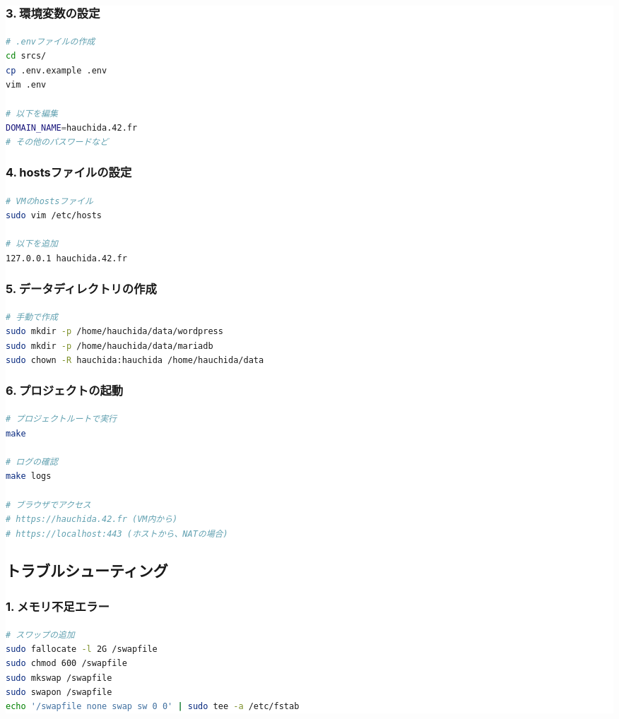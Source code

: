 ### 3. 環境変数の設定
```bash
# .envファイルの作成
cd srcs/
cp .env.example .env
vim .env

# 以下を編集
DOMAIN_NAME=hauchida.42.fr
# その他のパスワードなど
```

### 4. hostsファイルの設定
```bash
# VMのhostsファイル
sudo vim /etc/hosts

# 以下を追加
127.0.0.1 hauchida.42.fr
```

### 5. データディレクトリの作成
```bash
# 手動で作成
sudo mkdir -p /home/hauchida/data/wordpress
sudo mkdir -p /home/hauchida/data/mariadb
sudo chown -R hauchida:hauchida /home/hauchida/data
```

### 6. プロジェクトの起動
```bash
# プロジェクトルートで実行
make

# ログの確認
make logs

# ブラウザでアクセス
# https://hauchida.42.fr (VM内から)
# https://localhost:443 (ホストから、NATの場合)
```

## トラブルシューティング

### 1. メモリ不足エラー
```bash
# スワップの追加
sudo fallocate -l 2G /swapfile
sudo chmod 600 /swapfile
sudo mkswap /swapfile
sudo swapon /swapfile
echo '/swapfile none swap sw 0 0' | sudo tee -a /etc/fstab
```
